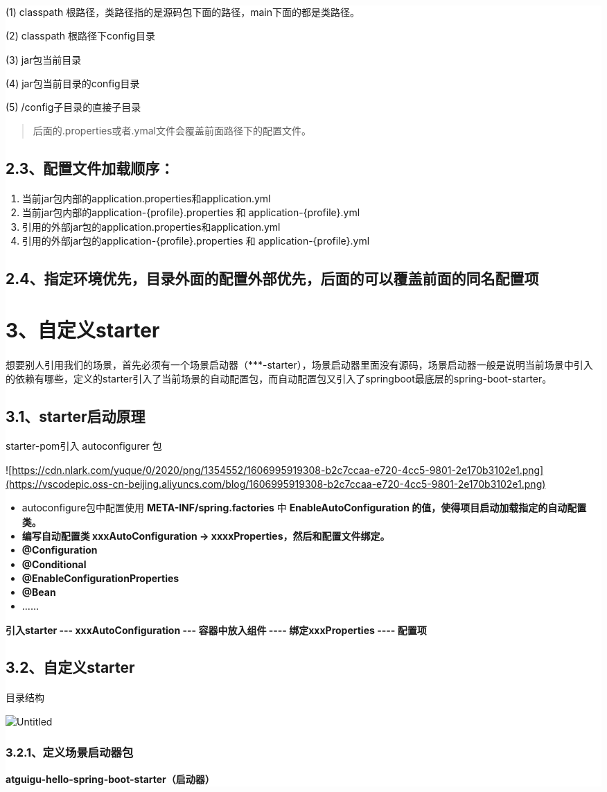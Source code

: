 (1) classpath 根路径，类路径指的是源码包下面的路径，main下面的都是类路径。

(2) classpath 根路径下config目录

(3) jar包当前目录

(4) jar包当前目录的config目录

(5) /config子目录的直接子目录

> 后面的.properties或者.ymal文件会覆盖前面路径下的配置文件。

## 2.3、配置文件加载顺序：

1. 当前jar包内部的application.properties和application.yml
2. 当前jar包内部的application-{profile}.properties 和 application-{profile}.yml
3. 引用的外部jar包的application.properties和application.yml
4. 引用的外部jar包的application-{profile}.properties 和 application-{profile}.yml

## 2.4、指定环境优先，目录外面的配置外部优先，后面的可以覆盖前面的同名配置项

# 3、自定义starter

想要别人引用我们的场景，首先必须有一个场景启动器（***-starter），场景启动器里面没有源码，场景启动器一般是说明当前场景中引入的依赖有哪些，定义的starter引入了当前场景的自动配置包，而自动配置包又引入了springboot最底层的spring-boot-starter。

## 3.1、starter启动原理

starter-pom引入 autoconfigurer 包

![https://cdn.nlark.com/yuque/0/2020/png/1354552/1606995919308-b2c7ccaa-e720-4cc5-9801-2e170b3102e1.png](https://vscodepic.oss-cn-beijing.aliyuncs.com/blog/1606995919308-b2c7ccaa-e720-4cc5-9801-2e170b3102e1.png)

- autoconfigure包中配置使用 **META-INF/spring.factories** 中 **EnableAutoConfiguration 的值，使得项目启动加载指定的自动配置类。**
- **编写自动配置类 xxxAutoConfiguration -> xxxxProperties，然后和配置文件绑定。**
- **@Configuration**
- **@Conditional**
- **@EnableConfigurationProperties**
- **@Bean**
- ......

**引入starter --- xxxAutoConfiguration --- 容器中放入组件 ---- 绑定xxxProperties ---- 配置项**

## 3.2、自定义starter

目录结构

![Untitled](https://vscodepic.oss-cn-beijing.aliyuncs.com/blog/Untitled%203.png)

### 3.2.1、定义场景启动器包

**atguigu-hello-spring-boot-starter（启动器）**
